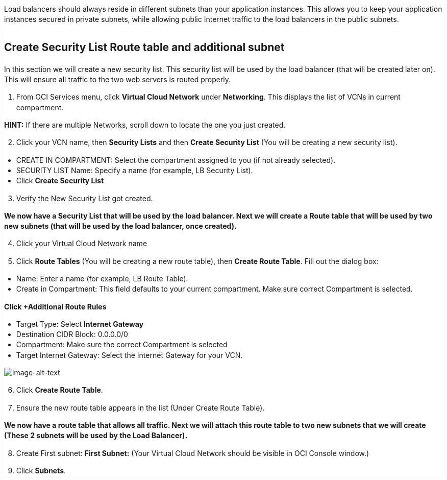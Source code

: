 Load balancers should always reside in different subnets than your application instances. This allows you to keep your application instances secured in private subnets, while allowing public Internet traffic to the load balancers in the public subnets.

## Create Security List Route table and additional subnet

In this section we will create a new security list. This security list will be used by the load balancer (that will be created later on). This will ensure all traffic to the two web servers is routed properly.

1. From OCI Services menu, click **Virtual Cloud Network** under **Networking**. This displays the list of VCNs in current compartment.

**HINT:** If there are multiple Networks, scroll down to locate the one you just created. 

2. Click your VCN name, then **Security Lists** and then **Create Security List** (You will be creating a new security list).


- CREATE IN COMPARTMENT: Select the compartment assigned to you (if not already selected).
- SECURITY LIST Name: Specify a name (for example, LB Security List).
- Click **Create Security List** 

3. Verify the New Security List got created.

**We now have a Security List that will be used by the load balancer. Next we will create a Route table that will be used by two new subnets (that will be used by the load balancer, once created).**

4. Click your Virtual Cloud Network name 

5. Click **Route Tables** (You will be creating a new route table), then **Create Route Table**. Fill out the dialog box:


- Name: Enter a name (for example, LB Route Table).
- Create in Compartment: This field defaults to your current compartment. Make sure correct Compartment is selected.

**Click +Additional Route Rules**


- Target Type: Select **Internet Gateway** 
- Destination CIDR Block: 0.0.0.0/0 
- Compartment: Make sure the correct Compartment is selected
- Target Internet Gateway: Select the Internet Gateway for your VCN. 

<img src="https://raw.githubusercontent.com/oracle/learning-library/master/oci-library/qloudable/OCI_Fundamentals_Lab/img/OCI_Fundamentals_003.PNG" alt="image-alt-text" height="200" width="200">

6. Click **Create Route Table**.

7. Ensure the new route table appears in the list (Under Create Route Table).

**We now have a route table that allows all traffic. Next we will attach this route table to two new subnets that we will create (These 2 subnets will be used by the Load Balancer).**

8. Create First subnet:
**First Subnet:** (Your Virtual Cloud Network should be visible in OCI Console window.) 

9. Click **Subnets**.
